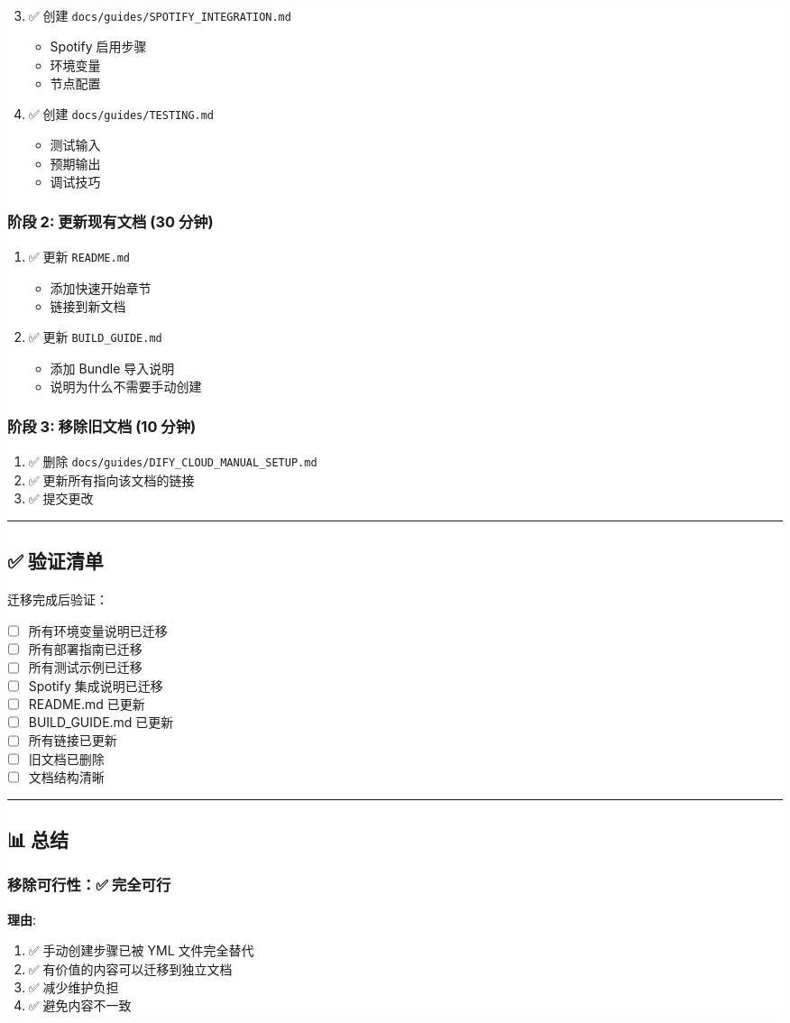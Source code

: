 3. ✅ 创建 `docs/guides/SPOTIFY_INTEGRATION.md`
   - Spotify 启用步骤
   - 环境变量
   - 节点配置

4. ✅ 创建 `docs/guides/TESTING.md`
   - 测试输入
   - 预期输出
   - 调试技巧

### 阶段 2: 更新现有文档 (30 分钟)

1. ✅ 更新 `README.md`
   - 添加快速开始章节
   - 链接到新文档

2. ✅ 更新 `BUILD_GUIDE.md`
   - 添加 Bundle 导入说明
   - 说明为什么不需要手动创建

### 阶段 3: 移除旧文档 (10 分钟)

1. ✅ 删除 `docs/guides/DIFY_CLOUD_MANUAL_SETUP.md`
2. ✅ 更新所有指向该文档的链接
3. ✅ 提交更改

---

## ✅ 验证清单

迁移完成后验证：

- [ ] 所有环境变量说明已迁移
- [ ] 所有部署指南已迁移
- [ ] 所有测试示例已迁移
- [ ] Spotify 集成说明已迁移
- [ ] README.md 已更新
- [ ] BUILD_GUIDE.md 已更新
- [ ] 所有链接已更新
- [ ] 旧文档已删除
- [ ] 文档结构清晰

---

## 📊 总结

### 移除可行性：✅ **完全可行**

**理由**:

1. ✅ 手动创建步骤已被 YML 文件完全替代
2. ✅ 有价值的内容可以迁移到独立文档
3. ✅ 减少维护负担
4. ✅ 避免内容不一致
